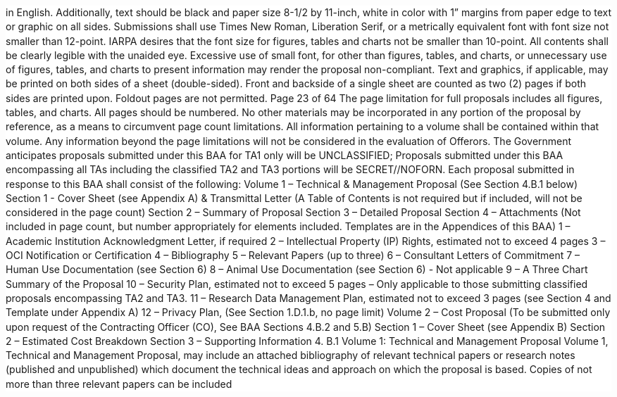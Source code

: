 in English.
Additionally, text should be black and paper size 8-1/2 by 11-inch, white in color with 1” margins from
paper edge to text or graphic on all sides. Submissions shall use Times New Roman, Liberation Serif, or a
metrically equivalent font with font size not smaller than 12-point. IARPA desires that the font size for
figures, tables and charts not be smaller than 10-point. All contents shall be clearly legible with the
unaided eye. Excessive use of small font, for other than figures, tables, and charts, or unnecessary use of
figures, tables, and charts to present information may render the proposal non-compliant. Text and
graphics, if applicable, may be printed on both sides of a sheet (double-sided). Front and backside of a
single sheet are counted as two (2) pages if both sides are printed upon. Foldout pages are not permitted.
Page 23 of 64
The page limitation for full proposals includes all figures, tables, and charts. All pages should be
numbered. No other materials may be incorporated in any portion of the proposal by reference, as a means
to circumvent page count limitations. All information pertaining to a volume shall be contained within that
volume. Any information beyond the page limitations will not be considered in the evaluation of
Offerors.
The Government anticipates proposals submitted under this BAA for TA1 only will be UNCLASSIFIED;
Proposals submitted under this BAA encompassing all TAs including the classified TA2 and
TA3 portions will be SECRET//NOFORN.
Each proposal submitted in response to this BAA shall consist of the following:
Volume 1 – Technical & Management Proposal (See Section 4.B.1 below)
Section 1 - Cover Sheet (see Appendix A) & Transmittal Letter (A Table of Contents is not required but if
included, will not be considered in the page count)
Section 2 – Summary of Proposal
Section 3 – Detailed Proposal
Section 4 – Attachments (Not included in page count, but number appropriately for elements included.
Templates are in the Appendices of this BAA)
1 – Academic Institution Acknowledgment Letter, if required
2 – Intellectual Property (IP) Rights, estimated not to exceed 4 pages
3 – OCI Notification or Certification
4 – Bibliography
5 – Relevant Papers (up to three)
6 – Consultant Letters of Commitment
7 – Human Use Documentation (see Section 6)
8 – Animal Use Documentation (see Section 6) - Not applicable
9 – A Three Chart Summary of the Proposal
10 – Security Plan, estimated not to exceed 5 pages – Only applicable to those submitting classified
proposals encompassing TA2 and TA3.
11 – Research Data Management Plan, estimated not to exceed 3 pages (see Section 4 and Template
under Appendix A)
12 – Privacy Plan, (See Section 1.D.1.b, no page limit)
Volume 2 – Cost Proposal
(To be submitted only upon request of the Contracting Officer (CO), See BAA Sections 4.B.2 and 5.B)
Section 1 – Cover Sheet (see Appendix B)
Section 2 – Estimated Cost Breakdown
Section 3 – Supporting Information
4. B.1 Volume 1: Technical and Management Proposal
Volume 1, Technical and Management Proposal, may include an attached bibliography of relevant
technical papers or research notes (published and unpublished) which document the technical ideas and
approach on which the proposal is based. Copies of not more than three relevant papers can be included